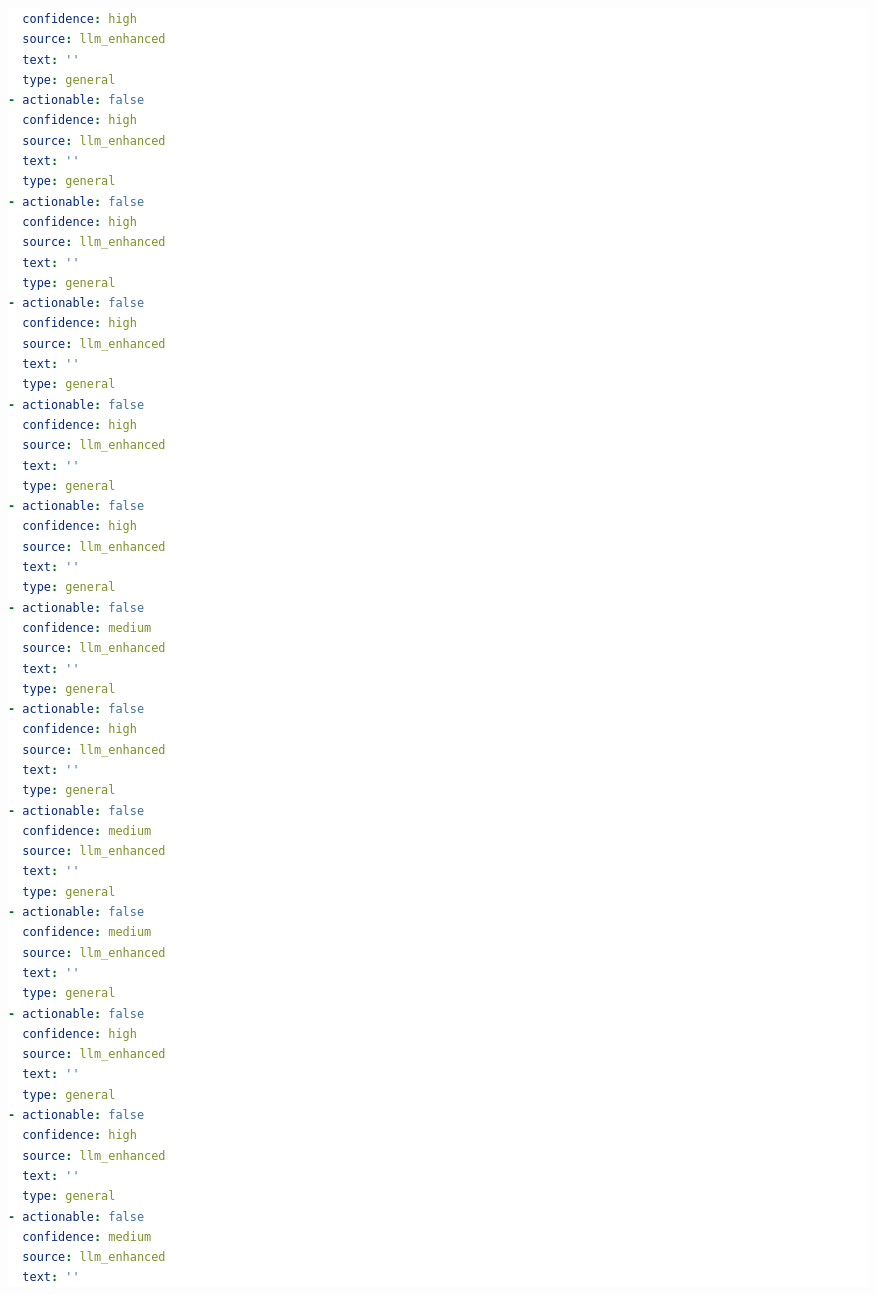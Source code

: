 ```yaml
  confidence: high
  source: llm_enhanced
  text: ''
  type: general
- actionable: false
  confidence: high
  source: llm_enhanced
  text: ''
  type: general
- actionable: false
  confidence: high
  source: llm_enhanced
  text: ''
  type: general
- actionable: false
  confidence: high
  source: llm_enhanced
  text: ''
  type: general
- actionable: false
  confidence: high
  source: llm_enhanced
  text: ''
  type: general
- actionable: false
  confidence: high
  source: llm_enhanced
  text: ''
  type: general
- actionable: false
  confidence: medium
  source: llm_enhanced
  text: ''
  type: general
- actionable: false
  confidence: high
  source: llm_enhanced
  text: ''
  type: general
- actionable: false
  confidence: medium
  source: llm_enhanced
  text: ''
  type: general
- actionable: false
  confidence: medium
  source: llm_enhanced
  text: ''
  type: general
- actionable: false
  confidence: high
  source: llm_enhanced
  text: ''
  type: general
- actionable: false
  confidence: high
  source: llm_enhanced
  text: ''
  type: general
- actionable: false
  confidence: medium
  source: llm_enhanced
  text: ''
```